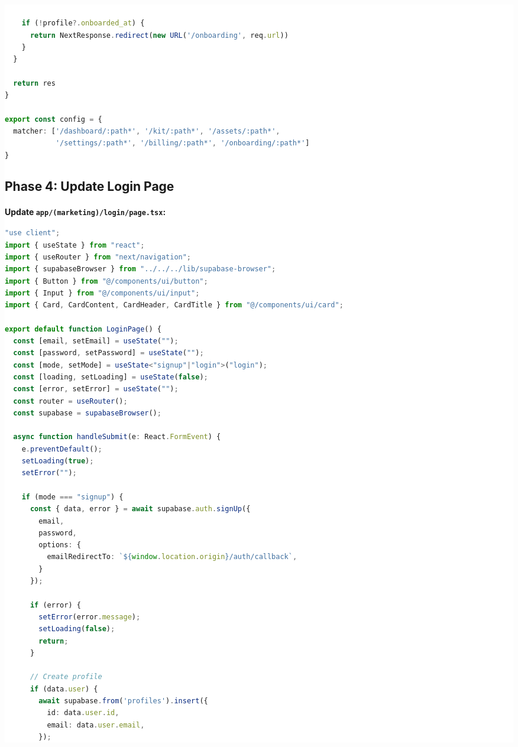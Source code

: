 ```typescript
    
    if (!profile?.onboarded_at) {
      return NextResponse.redirect(new URL('/onboarding', req.url))
    }
  }
  
  return res
}

export const config = {
  matcher: ['/dashboard/:path*', '/kit/:path*', '/assets/:path*', 
            '/settings/:path*', '/billing/:path*', '/onboarding/:path*']
}
```

## Phase 4: Update Login Page

**Update `app/(marketing)/login/page.tsx`:**

```typescript
"use client";
import { useState } from "react";
import { useRouter } from "next/navigation";
import { supabaseBrowser } from "../../../lib/supabase-browser";
import { Button } from "@/components/ui/button";
import { Input } from "@/components/ui/input";
import { Card, CardContent, CardHeader, CardTitle } from "@/components/ui/card";

export default function LoginPage() {
  const [email, setEmail] = useState("");
  const [password, setPassword] = useState("");
  const [mode, setMode] = useState<"signup"|"login">("login");
  const [loading, setLoading] = useState(false);
  const [error, setError] = useState("");
  const router = useRouter();
  const supabase = supabaseBrowser();

  async function handleSubmit(e: React.FormEvent) {
    e.preventDefault();
    setLoading(true);
    setError("");

    if (mode === "signup") {
      const { data, error } = await supabase.auth.signUp({ 
        email, 
        password,
        options: {
          emailRedirectTo: `${window.location.origin}/auth/callback`,
        }
      });
      
      if (error) {
        setError(error.message);
        setLoading(false);
        return;
      }
      
      // Create profile
      if (data.user) {
        await supabase.from('profiles').insert({
          id: data.user.id,
          email: data.user.email,
        });
```